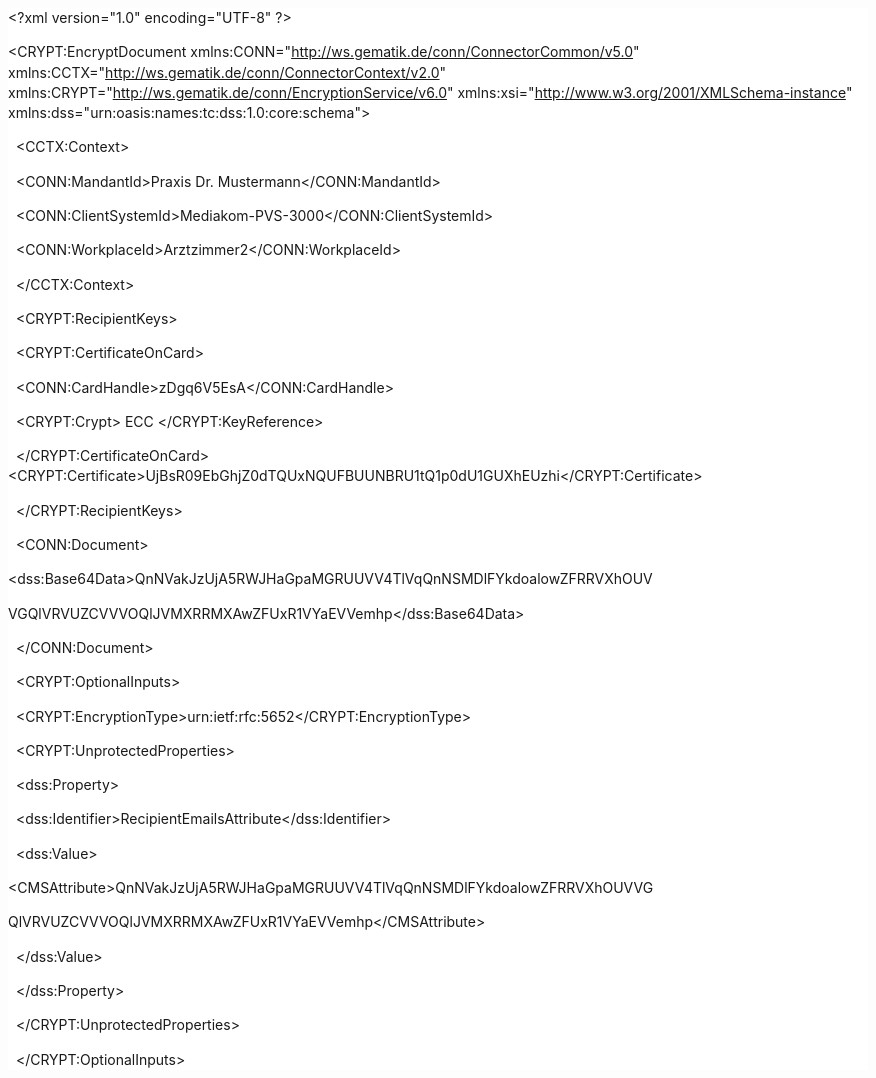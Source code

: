\<?xml version="1.0" encoding="UTF-8" ?\>

\<CRYPT:EncryptDocument
xmlns:CONN="http://ws.gematik.de/conn/ConnectorCommon/v5.0"
xmlns:CCTX="http://ws.gematik.de/conn/ConnectorContext/v2.0"
xmlns:CRYPT="http://ws.gematik.de/conn/EncryptionService/v6.0"
xmlns:xsi="http://www.w3.org/2001/XMLSchema-instance"
xmlns:dss="urn:oasis:names:tc:dss:1.0:core:schema"\>

  \<CCTX:Context\>

  \<CONN:MandantId\>Praxis Dr. Mustermann\</CONN:MandantId\>

  \<CONN:ClientSystemId\>Mediakom-PVS-3000\</CONN:ClientSystemId\>

  \<CONN:WorkplaceId\>Arztzimmer2\</CONN:WorkplaceId\>

  \</CCTX:Context\>

  \<CRYPT:RecipientKeys\>

  \<CRYPT:CertificateOnCard\>

  \<CONN:CardHandle\>zDgq6V5EsA\</CONN:CardHandle\>

  \<CRYPT:Crypt\> ECC \</CRYPT:KeyReference\>

  \</CRYPT:CertificateOnCard\>
\<CRYPT:Certificate\>UjBsR09EbGhjZ0dTQUxNQUFBUUNBRU1tQ1p0dU1GUXhEUzhi\</CRYPT:Certificate\>

  \</CRYPT:RecipientKeys\>

  \<CONN:Document\>

\<dss:Base64Data\>QnNVakJzUjA5RWJHaGpaMGRUUVV4TlVqQnNSMDlFYkdoalowZFRRVXhOUV

VGQlVRVUZCVVVOQlJVMXRRMXAwZFUxR1VYaEVVemhp\</dss:Base64Data\>

  \</CONN:Document\>

  \<CRYPT:OptionalInputs\>

  \<CRYPT:EncryptionType\>urn:ietf:rfc:5652\</CRYPT:EncryptionType\>

  \<CRYPT:UnprotectedProperties\>

  \<dss:Property\>

  \<dss:Identifier\>RecipientEmailsAttribute\</dss:Identifier\>

  \<dss:Value\>

\<CMSAttribute\>QnNVakJzUjA5RWJHaGpaMGRUUVV4TlVqQnNSMDlFYkdoalowZFRRVXhOUVVG

QlVRVUZCVVVOQlJVMXRRMXAwZFUxR1VYaEVVemhp\</CMSAttribute\>

  \</dss:Value\>

  \</dss:Property\>

  \</CRYPT:UnprotectedProperties\>

  \</CRYPT:OptionalInputs\>
